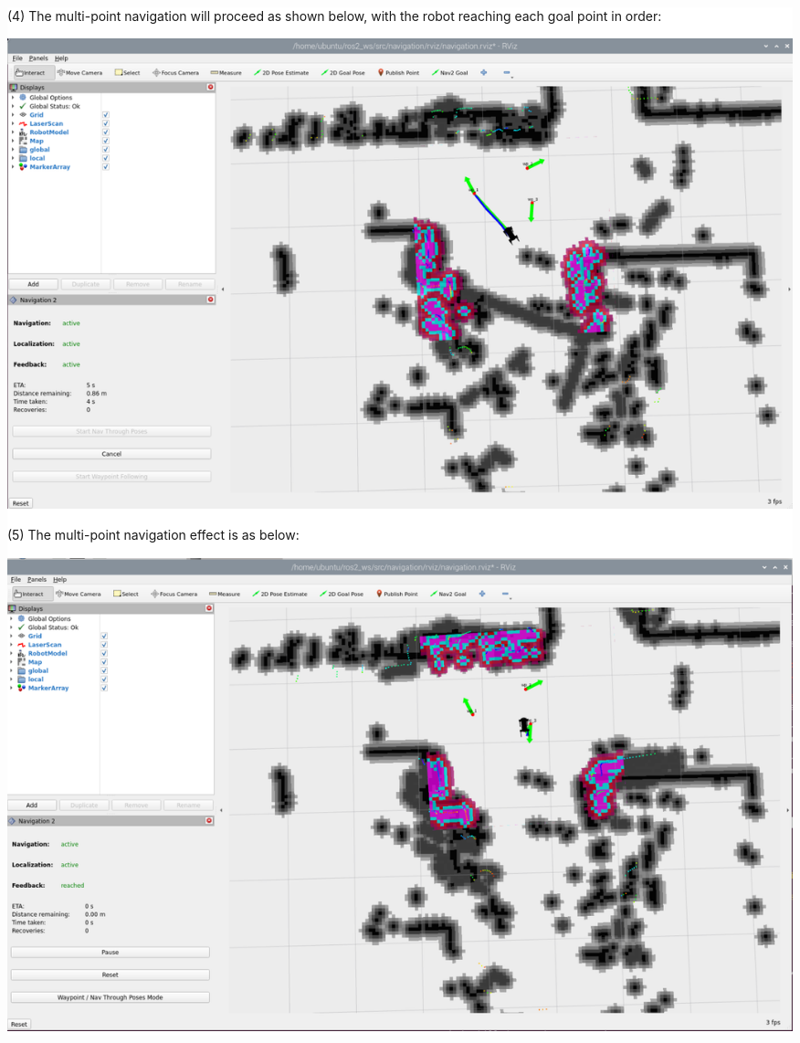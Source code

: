 (4) The multi-point navigation will proceed as shown below, with the robot reaching each goal point in order:

<img class="common_img" src="../_static/media//chapter_34/section_3/media/image19.png"  />

(5) The multi-point navigation effect is as below:

<img class="common_img" src="../_static/media//chapter_34/section_3/media/image20.png"  />
